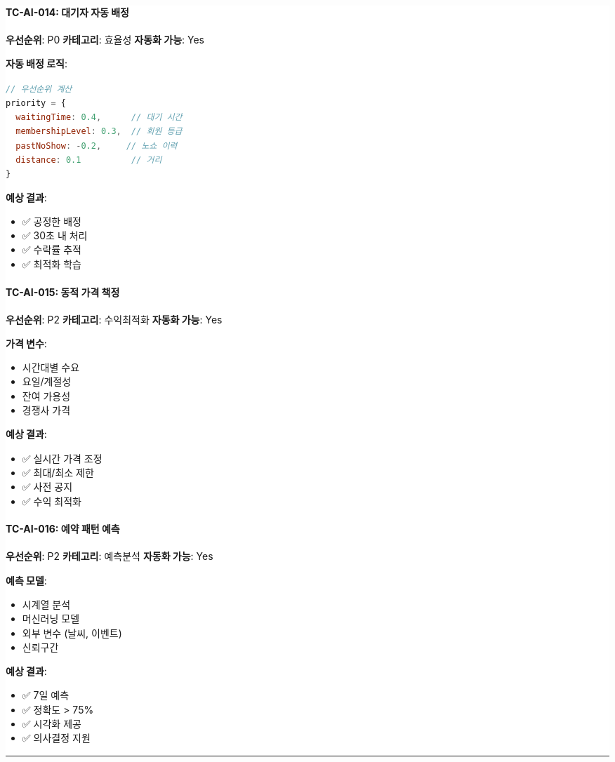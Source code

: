 #### TC-AI-014: 대기자 자동 배정
**우선순위**: P0
**카테고리**: 효율성
**자동화 가능**: Yes

**자동 배정 로직**:
```javascript
// 우선순위 계산
priority = {
  waitingTime: 0.4,      // 대기 시간
  membershipLevel: 0.3,  // 회원 등급
  pastNoShow: -0.2,     // 노쇼 이력
  distance: 0.1          // 거리
}
```

**예상 결과**:
- ✅ 공정한 배정
- ✅ 30초 내 처리
- ✅ 수락률 추적
- ✅ 최적화 학습

#### TC-AI-015: 동적 가격 책정
**우선순위**: P2
**카테고리**: 수익최적화
**자동화 가능**: Yes

**가격 변수**:
- 시간대별 수요
- 요일/계절성
- 잔여 가용성
- 경쟁사 가격

**예상 결과**:
- ✅ 실시간 가격 조정
- ✅ 최대/최소 제한
- ✅ 사전 공지
- ✅ 수익 최적화

#### TC-AI-016: 예약 패턴 예측
**우선순위**: P2
**카테고리**: 예측분석
**자동화 가능**: Yes

**예측 모델**:
- 시계열 분석
- 머신러닝 모델
- 외부 변수 (날씨, 이벤트)
- 신뢰구간

**예상 결과**:
- ✅ 7일 예측
- ✅ 정확도 > 75%
- ✅ 시각화 제공
- ✅ 의사결정 지원

---